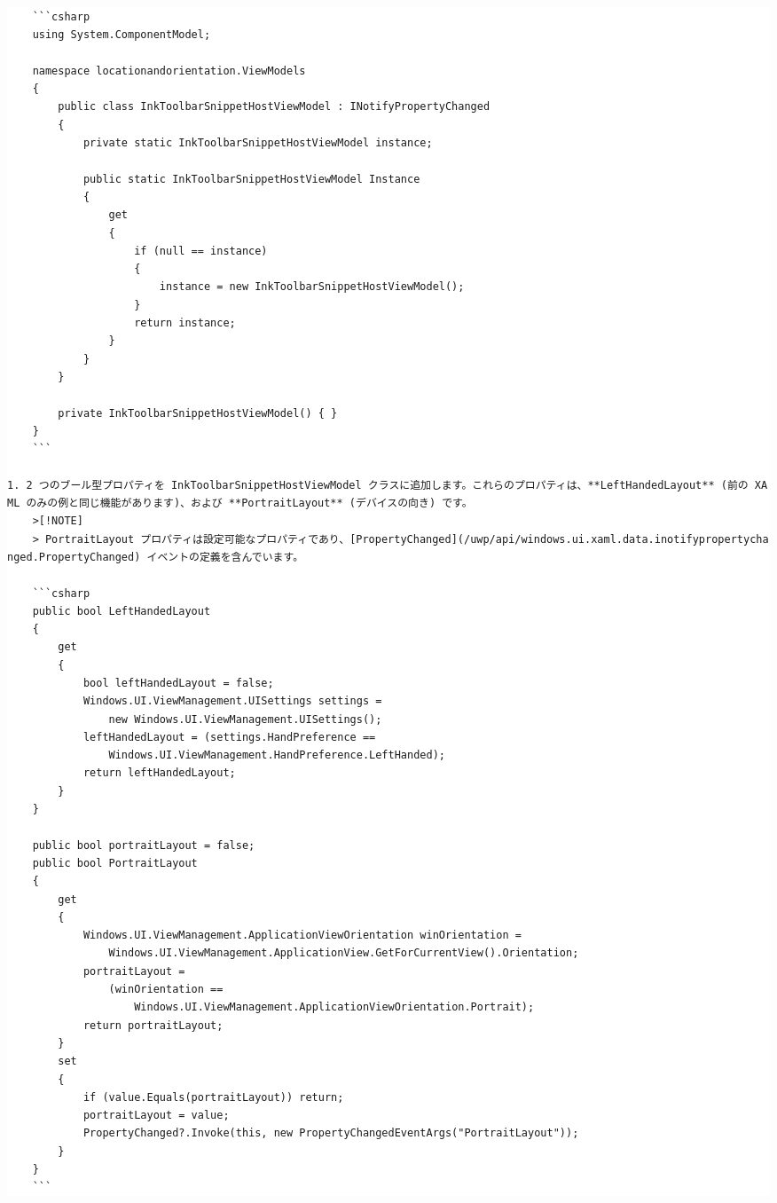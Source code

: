         ```csharp
        using System.ComponentModel;

        namespace locationandorientation.ViewModels
        {
            public class InkToolbarSnippetHostViewModel : INotifyPropertyChanged
            {
                private static InkToolbarSnippetHostViewModel instance;
                
                public static InkToolbarSnippetHostViewModel Instance
                {
                    get
                    {
                        if (null == instance)
                        {
                            instance = new InkToolbarSnippetHostViewModel();
                        }
                        return instance;
                    }
                }
            }

            private InkToolbarSnippetHostViewModel() { }
        }
        ```

    1. 2 つのブール型プロパティを InkToolbarSnippetHostViewModel クラスに追加します。これらのプロパティは、**LeftHandedLayout** (前の XAML のみの例と同じ機能があります)、および **PortraitLayout** (デバイスの向き) です。
        >[!NOTE] 
        > PortraitLayout プロパティは設定可能なプロパティであり、[PropertyChanged](/uwp/api/windows.ui.xaml.data.inotifypropertychanged.PropertyChanged) イベントの定義を含んでいます。

        ```csharp
        public bool LeftHandedLayout
        {
            get
            {
                bool leftHandedLayout = false;
                Windows.UI.ViewManagement.UISettings settings =
                    new Windows.UI.ViewManagement.UISettings();
                leftHandedLayout = (settings.HandPreference ==
                    Windows.UI.ViewManagement.HandPreference.LeftHanded);
                return leftHandedLayout;
            }
        }

        public bool portraitLayout = false;
        public bool PortraitLayout
        {
            get
            {
                Windows.UI.ViewManagement.ApplicationViewOrientation winOrientation = 
                    Windows.UI.ViewManagement.ApplicationView.GetForCurrentView().Orientation;
                portraitLayout = 
                    (winOrientation == 
                        Windows.UI.ViewManagement.ApplicationViewOrientation.Portrait);
                return portraitLayout;
            }
            set
            {
                if (value.Equals(portraitLayout)) return;
                portraitLayout = value;
                PropertyChanged?.Invoke(this, new PropertyChangedEventArgs("PortraitLayout"));
            }
        }
        ```
